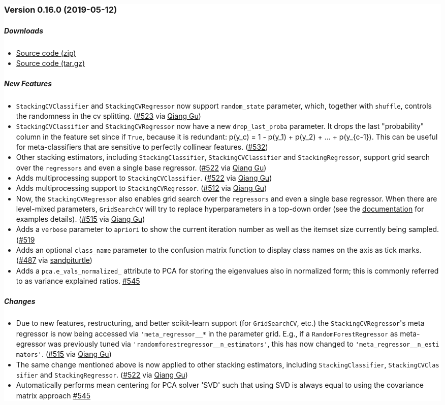### Version 0.16.0 (2019-05-12)

##### Downloads

- [Source code (zip)](https://github.com/rasbt/mlxtend/archive/v0.16.0.zip)
- [Source code (tar.gz)](https://github.com/rasbt/mlxtend/archive/v0.16.0.tar.gz)

##### New Features

- `StackingCVClassifier` and `StackingCVRegressor` now support `random_state` parameter, which, together with `shuffle`, controls the randomness in the cv splitting. ([#523](https://github.com/rasbt/mlxtend/pull/523) via [Qiang Gu](https://github.com/qiaguhttps://github.com/qiagu))
- `StackingCVClassifier` and `StackingCVRegressor` now have a new `drop_last_proba` parameter. It drops the last "probability" column in the feature set since if `True`,
        because it is redundant: p(y_c) = 1 - p(y_1) + p(y_2) + ... + p(y_{c-1}). This can be useful for meta-classifiers that are sensitive to perfectly collinear features. ([#532](https://github.com/rasbt/mlxtend/pull/532))
- Other stacking estimators, including `StackingClassifier`, `StackingCVClassifier` and `StackingRegressor`, support grid search over the `regressors` and even a single base regressor. ([#522](https://github.com/rasbt/mlxtend/pull/522) via [Qiang Gu](https://github.com/qiaguhttps://github.com/qiagu))
- Adds multiprocessing support to `StackingCVClassifier`. ([#522](https://github.com/rasbt/mlxtend/pull/522) via [Qiang Gu](https://github.com/qiaguhttps://github.com/qiagu))
- Adds multiprocessing support to `StackingCVRegressor`. ([#512](https://github.com/rasbt/mlxtend/pull/512) via [Qiang Gu](https://github.com/qiaguhttps://github.com/qiagu))
-  Now, the `StackingCVRegressor` also enables grid search over the `regressors` and even a single base regressor. When there are level-mixed parameters, `GridSearchCV` will try to replace hyperparameters in a top-down order (see the [documentation](https://rasbt.github.io/mlxtend/user_guide/regressor/StackingCVRegressor/) for examples details). ([#515](https://github.com/rasbt/mlxtend/pull/512) via [Qiang Gu](https://github.com/qiaguhttps://github.com/qiagu))
- Adds a `verbose` parameter to `apriori` to show the current iteration number as well as the itemset size currently being sampled. ([#519](https://github.com/rasbt/mlxtend/pull/519)
- Adds an optional `class_name` parameter to the confusion matrix function to display class names on the axis as tick marks. ([#487](https://github.com/rasbt/mlxtend/pull/487) via [sandpiturtle](https://github.com/qiaguhttps://github.com/sandpiturtle))
- Adds a `pca.e_vals_normalized_` attribute to PCA for storing the eigenvalues also in normalized form; this is commonly referred to as variance explained ratios. [#545](https://github.com/rasbt/mlxtend/pull/545)

##### Changes

- Due to new features, restructuring, and better scikit-learn support (for `GridSearchCV`, etc.) the `StackingCVRegressor`'s meta regressor is now being accessed via `'meta_regressor__*` in the parameter grid. E.g., if a `RandomForestRegressor` as meta- egressor was previously tuned via `'randomforestregressor__n_estimators'`, this has now changed to `'meta_regressor__n_estimators'`. ([#515](https://github.com/rasbt/mlxtend/pull/512) via [Qiang Gu](https://github.com/qiaguhttps://github.com/qiagu))
- The same change mentioned above is now applied to other stacking estimators, including `StackingClassifier`, `StackingCVClassifier` and `StackingRegressor`. ([#522](https://github.com/rasbt/mlxtend/pull/522) via [Qiang Gu](https://github.com/qiaguhttps://github.com/qiagu))
- Automatically performs mean centering for PCA solver 'SVD' such that using SVD is always equal to using the covariance matrix approach [#545](https://github.com/rasbt/mlxtend/pull/545)

